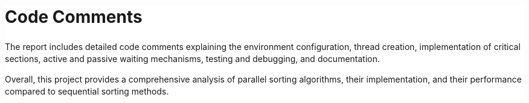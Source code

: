 # Code Comments

The report includes detailed code comments explaining the environment configuration, thread creation, implementation of critical sections, active and passive waiting mechanisms, testing and debugging, and documentation.

Overall, this project provides a comprehensive analysis of parallel sorting algorithms, their implementation, and their performance compared to sequential sorting methods.